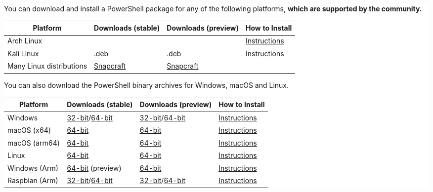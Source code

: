 You can download and install a PowerShell package for any of the following platforms, **which are supported by the community.**

| Platform                 | Downloads (stable)      | Downloads (preview)           | How to Install                |
| -------------------------| ------------------------| ----------------------------- | ------------------------------|
| Arch Linux               |                         |                               | [Instructions][in-archlinux]  |
| Kali Linux               | [.deb][rl-ubuntu16]     | [.deb][pv-deb]           | [Instructions][in-kali]       |
| Many Linux distributions | [Snapcraft][rl-snap]    | [Snapcraft][pv-snap]          |                               |

You can also download the PowerShell binary archives for Windows, macOS and Linux.

| Platform       | Downloads (stable)                                  | Downloads (preview)                             | How to Install                                 |
| ---------------| --------------------------------------------------- | ------------------------------------------------| -----------------------------------------------|
| Windows        | [32-bit][rl-winx86-zip]/[64-bit][rl-winx64-zip]     | [32-bit][pv-winx86-zip]/[64-bit][pv-winx64-zip] | [Instructions][in-windows-zip]                 |
| macOS (x64)    | [64-bit][rl-macos-tar]                              | [64-bit][pv-macos-tar]                          | [Instructions][in-tar-macos]                   |
| macOS (arm64)  | [64-bit][rl-macos-tar-arm64]                        | [64-bit][pv-macos-tar-arm64]                    | [Instructions][in-tar-macos]                   |
| Linux          | [64-bit][rl-linux-tar]                              | [64-bit][pv-linux-tar]                          | [Instructions][in-tar-linux]                   |
| Windows (Arm)  | [64-bit][rl-winarm64] (preview)                     | [64-bit][pv-winarm64]                           | [Instructions][in-arm]                         |
| Raspbian (Arm) | [32-bit][rl-arm32]/[64-bit][rl-arm64]               | [32-bit][pv-arm32]/[64-bit][pv-arm64]           | [Instructions][in-raspbian]                    |

[lts-windows-86]: https://github.com/PowerShell/PowerShell/releases/download/v7.2.3/PowerShell-7.2.3-win-x86.msi
[lts-windows-64]: https://github.com/PowerShell/PowerShell/releases/download/v7.2.3/PowerShell-7.2.3-win-x64.msi
[lts-deb]: https://github.com/PowerShell/PowerShell/releases/download/v7.2.3/powershell-lts_7.2.3-1.deb_amd64.deb
[lts-rh]: https://github.com/PowerShell/PowerShell/releases/download/v7.2.3/powershell-lts-7.2.3-1.rh.x86_64.rpm
[lts-macos]: https://github.com/PowerShell/PowerShell/releases/download/v7.2.3/powershell-lts-7.2.3-osx-x64.pkg
[lts-macos-arm64]: https://github.com/PowerShell/PowerShell/releases/download/v7.2.3/powershell-lts-7.2.3-osx-arm64.pkg

[rl-windows-64]: https://github.com/PowerShell/PowerShell/releases/download/v7.2.3/PowerShell-7.2.3-win-x64.msi
[rl-windows-86]: https://github.com/PowerShell/PowerShell/releases/download/v7.2.3/PowerShell-7.2.3-win-x86.msi
[rl-ubuntu20]: https://github.com/PowerShell/PowerShell/releases/download/v7.2.3/powershell_7.2.3-1.deb_amd64.deb
[rl-ubuntu18]: https://github.com/PowerShell/PowerShell/releases/download/v7.2.3/powershell_7.2.3-1.deb_amd64.deb
[rl-ubuntu16]: https://github.com/PowerShell/PowerShell/releases/download/v7.2.3/powershell_7.2.3-1.deb_amd64.deb
[rl-debian9]: https://github.com/PowerShell/PowerShell/releases/download/v7.2.3/powershell_7.2.3-1.deb_amd64.deb
[rl-debian10]: https://github.com/PowerShell/PowerShell/releases/download/v7.2.3/powershell_7.2.3-1.deb_amd64.deb
[rl-debian11]: https://github.com/PowerShell/PowerShell/releases/download/v7.2.3/powershell_7.2.3-1.deb_amd64.deb
[rl-centos]: https://github.com/PowerShell/PowerShell/releases/download/v7.2.3/powershell-7.2.3-1.rh.x86_64.rpm
[rl-centos8]: https://github.com/PowerShell/PowerShell/releases/download/v7.2.3/powershell-7.2.3-1.rh.x86_64.rpm
[rl-macos]: https://github.com/PowerShell/PowerShell/releases/download/v7.2.3/powershell-7.2.3-osx-x64.pkg
[rl-macos-arm64]: https://github.com/PowerShell/PowerShell/releases/download/v7.2.3/powershell-7.2.3-osx-arm64.pkg
[rl-winarm64]: https://github.com/PowerShell/PowerShell/releases/download/v7.2.3/PowerShell-7.2.3-win-arm64.zip
[rl-winx86-zip]: https://github.com/PowerShell/PowerShell/releases/download/v7.2.3/PowerShell-7.2.3-win-x86.zip
[rl-winx64-zip]: https://github.com/PowerShell/PowerShell/releases/download/v7.2.3/PowerShell-7.2.3-win-x64.zip
[rl-macos-tar]: https://github.com/PowerShell/PowerShell/releases/download/v7.2.3/powershell-7.2.3-osx-x64.tar.gz
[rl-macos-tar-arm64]: https://github.com/PowerShell/PowerShell/releases/download/v7.2.3/powershell-7.2.3-osx-arm64.tar.gz
[rl-linux-tar]: https://github.com/PowerShell/PowerShell/releases/download/v7.2.3/powershell-7.2.3-linux-x64.tar.gz
[rl-arm32]: https://github.com/PowerShell/PowerShell/releases/download/v7.2.3/powershell-7.2.3-linux-arm32.tar.gz
[rl-arm64]: https://github.com/PowerShell/PowerShell/releases/download/v7.2.3/powershell-7.2.3-linux-arm64.tar.gz
[rl-snap]: https://snapcraft.io/powershell

[pv-windows-64]: https://github.com/PowerShell/PowerShell/releases/download/v7.3.0-preview.3/PowerShell-7.3.0-preview.3-win-x64.msi
[pv-windows-86]: https://github.com/PowerShell/PowerShell/releases/download/v7.3.0-preview.3/PowerShell-7.3.0-preview.3-win-x86.msi
[pv-deb]: https://github.com/PowerShell/PowerShell/releases/download/v7.3.0-preview.3/powershell-preview_7.3.0-preview.3-1.deb_amd64.deb
[pv-rpm]: https://github.com/PowerShell/PowerShell/releases/download/v7.3.0-preview.3/powershell-preview-7.3.0_preview.3-1.rh.x86_64.rpm
[pv-macos]: https://github.com/PowerShell/PowerShell/releases/download/v7.3.0-preview.3/powershell-7.3.0-preview.3-osx-x64.pkg
[pv-macos-arm64]: https://github.com/PowerShell/PowerShell/releases/download/v7.3.0-preview.3/powershell-7.3.0-preview.3-osx-arm64.pkg

[logo]: https://raw.githubusercontent.com/PowerShell/PowerShell/master/assets/ps_black_64.svg?sanitize=true
[issues]: https://github.com/PowerShell/PowerShell/issues
[feedback-hub]: https://support.microsoft.com/windows/send-feedback-to-microsoft-with-the-feedback-hub-app-f59187f8-8739-22d6-ba93-f66612949332
[getting started]: https://github.com/PowerShell/PowerShell/tree/master/docs/learning-powershell
[pv-winarm64]: https://github.com/PowerShell/PowerShell/releases/download/v7.3.0-preview.3/PowerShell-7.3.0-preview.3-win-arm64.zip
[pv-winx86-zip]: https://github.com/PowerShell/PowerShell/releases/download/v7.3.0-preview.3/PowerShell-7.3.0-preview.3-win-x86.zip
[pv-winx64-zip]: https://github.com/PowerShell/PowerShell/releases/download/v7.3.0-preview.3/PowerShell-7.3.0-preview.3-win-x64.zip
[pv-macos-tar]: https://github.com/PowerShell/PowerShell/releases/download/v7.3.0-preview.3/powershell-7.3.0-preview.3-osx-x64.tar.gz
[pv-macos-tar-arm64]: https://github.com/PowerShell/PowerShell/releases/download/v7.3.0-preview.3/powershell-7.3.0-preview.3-osx-arm64.tar.gz
[pv-linux-tar]: https://github.com/PowerShell/PowerShell/releases/download/v7.3.0-preview.3/powershell-7.3.0-preview.3-linux-x64.tar.gz
[pv-arm32]: https://github.com/PowerShell/PowerShell/releases/download/v7.3.0-preview.3/powershell-7.3.0-preview.3-linux-arm32.tar.gz
[pv-arm64]: https://github.com/PowerShell/PowerShell/releases/download/v7.3.0-preview.3/powershell-7.3.0-preview.3-linux-arm64.tar.gz
[pv-snap]: https://snapcraft.io/powershell-preview
[in-windows]: https://docs.microsoft.com/powershell/scripting/install/installing-powershell-core-on-windows
[in-ubuntu16]: https://docs.microsoft.com/powershell/scripting/install/installing-powershell-core-on-linux#ubuntu-1604
[in-ubuntu18]: https://docs.microsoft.com/powershell/scripting/install/installing-powershell-core-on-linux#ubuntu-1804
[in-ubuntu20]: https://docs.microsoft.com/powershell/scripting/install/installing-powershell-core-on-linux#ubuntu-2004
[in-deb9]: https://docs.microsoft.com/powershell/scripting/install/installing-powershell-core-on-linux#debian-9
[in-deb10]: https://docs.microsoft.com/powershell/scripting/install/installing-powershell-core-on-linux#debian-10
[in-centos]: https://docs.microsoft.com/powershell/scripting/install/installing-powershell-core-on-linux#centos-7
[in-rhel7]: https://docs.microsoft.com/powershell/scripting/install/installing-powershell-core-on-linux#red-hat-enterprise-linux-rhel-7
[in-opensuse]: https://docs.microsoft.com/powershell/scripting/install/installing-powershell-core-on-linux#opensuse
[in-fedora]: https://docs.microsoft.com/powershell/scripting/install/installing-powershell-core-on-linux#fedora
[in-archlinux]: https://docs.microsoft.com/powershell/scripting/install/installing-powershell-core-on-linux#arch-linux
[in-macos]: https://docs.microsoft.com/powershell/scripting/install/installing-powershell-core-on-macos
[in-docker]: https://github.com/PowerShell/PowerShell-Docker
[in-kali]: https://docs.microsoft.com/powershell/scripting/install/installing-powershell-core-on-linux#kali
[in-windows-zip]: https://docs.microsoft.com/powershell/scripting/install/installing-powershell-core-on-windows#zip
[in-tar-linux]: https://docs.microsoft.com/powershell/scripting/install/installing-powershell-core-on-linux#binary-archives
[in-tar-macos]: https://docs.microsoft.com/powershell/scripting/install/installing-powershell-core-on-macos#binary-archives
[in-raspbian]: https://docs.microsoft.com/powershell/scripting/install/installing-powershell-core-on-linux#raspbian
[in-arm]: https://docs.microsoft.com/powershell/scripting/install/powershell-core-on-arm
[bd-linux]: https://github.com/PowerShell/PowerShell/tree/master/docs/building/linux.md
[bd-windows]: https://github.com/PowerShell/PowerShell/tree/master/docs/building/windows-core.md
[bd-macOS]: https://github.com/PowerShell/PowerShell/tree/master/docs/building/macos.md
[FAQ]: https://github.com/PowerShell/PowerShell/tree/master/docs/FAQ.md
[windows-nightly-site]: https://powershell.visualstudio.com/PowerShell/_build?definitionId=32
[linux-nightly-site]: https://powershell.visualstudio.com/PowerShell/_build?definitionId=23
[macos-nightly-site]: https://powershell.visualstudio.com/PowerShell/_build?definitionId=24
[windows-nightly-image]: https://powershell.visualstudio.com/PowerShell/_apis/build/status/PowerShell-CI-Windows-daily
[linux-nightly-image]: https://powershell.visualstudio.com/PowerShell/_apis/build/status/PowerShell-CI-linux-daily?branchName=master
[macOS-nightly-image]: https://powershell.visualstudio.com/PowerShell/_apis/build/status/PowerShell-CI-macos-daily?branchName=master
[cc-site]: https://codecov.io/gh/PowerShell/PowerShell
[cc-image]: https://codecov.io/gh/PowerShell/PowerShell/branch/master/graph/badge.svg
[cf-site]: https://www.codefactor.io/repository/github/powershell/powershell
[cf-image]: https://www.codefactor.io/repository/github/powershell/powershell/badge
[Contribution Guide]: https://github.com/PowerShell/PowerShell/blob/master/.github/CONTRIBUTING.md
[check out our FAQ]: https://github.com/PowerShell/PowerShell/tree/master/docs/FAQ.md#where-do-i-get-the-powershell-core-sdk-package
[Support Section]: https://github.com/PowerShell/PowerShell/tree/master/.github/SUPPORT.md
[MIT license]: https://github.com/PowerShell/PowerShell/tree/master/LICENSE.txt
[here]: https://github.com/PowerShell/PowerShell/blob/master/docs/community/governance.md
[conduct-code]: https://opensource.microsoft.com/codeofconduct/
[conduct-FAQ]: https://opensource.microsoft.com/codeofconduct/faq/
[conduct-email]: mailto:opencode@microsoft.com
[conduct-md]: https://github.com/PowerShell/PowerShell/tree/master/CODE_OF_CONDUCT.md
